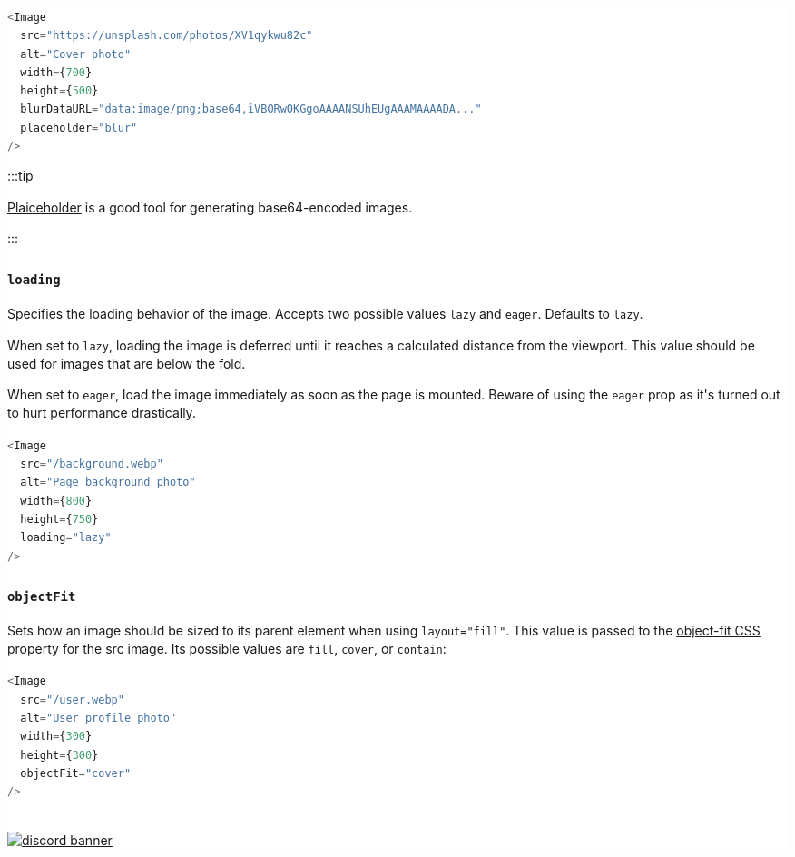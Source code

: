 ```ts
<Image
  src="https://unsplash.com/photos/XV1qykwu82c"
  alt="Cover photo"
  width={700}
  height={500}
  blurDataURL="data:image/png;base64,iVBORw0KGgoAAAANSUhEUgAAAMAAAADA..."
  placeholder="blur"
/>
```

:::tip

[Plaiceholder](https://plaiceholder.co/) is a good tool for generating base64-encoded images.

:::

### **`loading`**

Specifies the loading behavior of the image. Accepts two possible values `lazy` and `eager`. Defaults to `lazy`.

When set to `lazy`, loading the image is deferred until it reaches a calculated distance from the viewport. This value should be used for images that are below the fold.

When set to `eager`, load the image immediately as soon as the page is mounted. Beware of using the `eager` prop as it's turned out to hurt performance drastically.

```ts
<Image
  src="/background.webp"
  alt="Page background photo"
  width={800}
  height={750}
  loading="lazy"
/>
```

### **`objectFit`**

Sets how an image should be sized to its parent element when using `layout="fill"`. This value is passed to the [object-fit CSS property](https://developer.mozilla.org/en-US/docs/Web/CSS/object-fit) for the src image. Its possible values are `fill`, `cover`, or `contain`:

```ts
<Image
  src="/user.webp"
  alt="User profile photo"
  width={300}
  height={300}
  objectFit="cover"
/>
```

<br/>
<div>
<a href="https://discord.gg/refine">
  <img  src="https://refine.ams3.cdn.digitaloceanspaces.com/website/static/img/discord_big_blue.png" alt="discord banner" />
</a>
</div>
